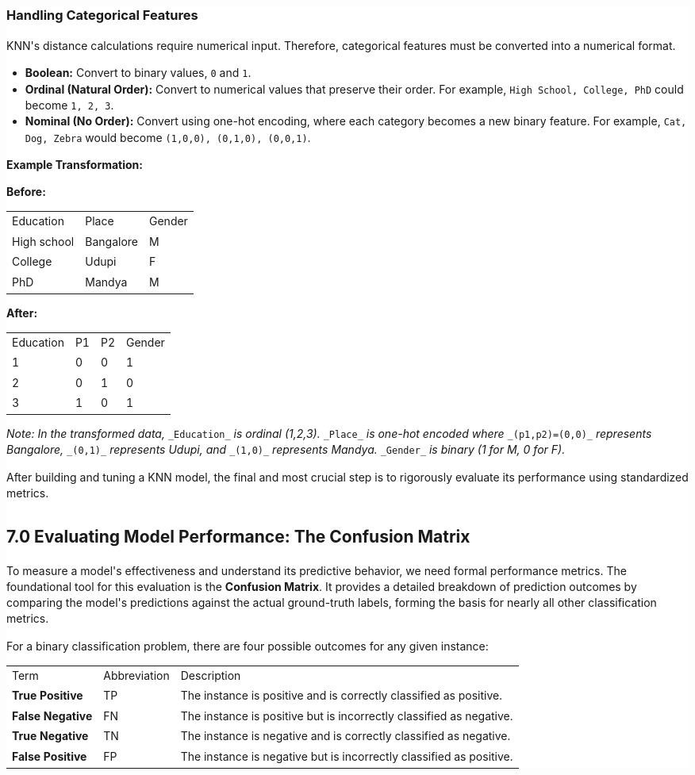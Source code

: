 ### Handling Categorical Features

KNN's distance calculations require numerical input. Therefore, categorical features must be converted into a numerical format.

- **Boolean:** Convert to binary values, `0` and `1`.
- **Ordinal (Natural Order):** Convert to numerical values that preserve their order. For example, `High School, College, PhD` could become `1, 2, 3`.
- **Nominal (No Order):** Convert using one-hot encoding, where each category becomes a new binary feature. For example, `Cat, Dog, Zebra` would become `(1,0,0), (0,1,0), (0,0,1)`.

**Example Transformation:**

**Before:**

|   |   |   |
|---|---|---|
|Education|Place|Gender|
|High school|Bangalore|M|
|College|Udupi|F|
|PhD|Mandya|M|

**After:**

|   |   |   |   |
|---|---|---|---|
|Education|P1|P2|Gender|
|1|0|0|1|
|2|0|1|0|
|3|1|0|1|

_Note: In the transformed data,_ `_Education_` _is ordinal (1,2,3)._ `_Place_` _is one-hot encoded where_ `_(p1,p2)=(0,0)_` _represents Bangalore,_ `_(0,1)_` _represents Udupi, and_ `_(1,0)_` _represents Mandya._ `_Gender_` _is binary (1 for M, 0 for F)._

After building and tuning a KNN model, the final and most crucial step is to rigorously evaluate its performance using standardized metrics.

## 7.0 Evaluating Model Performance: The Confusion Matrix

To measure a model's effectiveness and understand its predictive behavior, we need formal performance metrics. The foundational tool for this evaluation is the **Confusion Matrix**. It provides a detailed breakdown of prediction outcomes by comparing the model's predictions against the actual ground-truth labels, forming the basis for nearly all other classification metrics.

For a binary classification problem, there are four possible outcomes for any given instance:

|   |   |   |
|---|---|---|
|Term|Abbreviation|Description|
|**True Positive**|TP|The instance is positive and is correctly classified as positive.|
|**False Negative**|FN|The instance is positive but is incorrectly classified as negative.|
|**True Negative**|TN|The instance is negative and is correctly classified as negative.|
|**False Positive**|FP|The instance is negative but is incorrectly classified as positive.|
